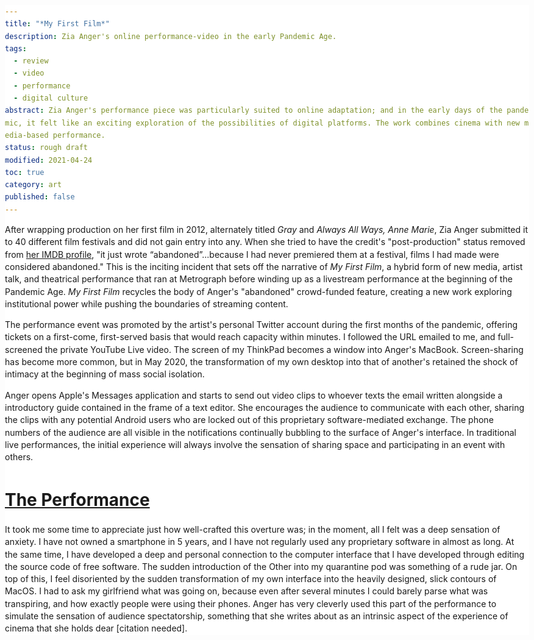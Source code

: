 ```yaml
---
title: "*My First Film*"
description: Zia Anger's online performance-video in the early Pandemic Age.
tags:
  - review
  - video
  - performance
  - digital culture
abstract: Zia Anger's performance piece was particularly suited to online adaptation; and in the early days of the pandemic, it felt like an exciting exploration of the possibilities of digital platforms. The work combines cinema with new media-based performance.
status: rough draft
modified: 2021-04-24
toc: true
category: art
published: false
---
```


After wrapping production on her first film in 2012, alternately titled *Gray* and *Always All Ways, Anne Marie*, Zia Anger submitted it to 40 different film festivals and did not gain entry into any. When she tried to have the credit's "post-production" status removed from [her IMDB profile](https://www.imdb.com/name/nm2851641/), "it just wrote “abandoned”...because I had never premiered them at a festival, films I had made were considered abandoned." This is the inciting incident that sets off the narrative of *My First Film*, a hybrid form of new media, artist talk, and theatrical performance that ran at Metrograph before winding up as a livestream performance at the beginning of the Pandemic Age. *My First Film* recycles the body of Anger's "abandoned" crowd-funded feature, creating a new work exploring institutional power while pushing the boundaries of streaming content.

The performance event was promoted by the artist's personal Twitter account during the first months of the pandemic, offering tickets on a first-come, first-served basis that would reach capacity within minutes. I followed the URL emailed to me, and full-screened the private YouTube Live video. The screen of my ThinkPad becomes a window into Anger's MacBook. Screen-sharing has become more common, but in May 2020, the transformation of my own desktop into that of another's retained the shock of intimacy at the beginning of mass social isolation.

Anger opens Apple's Messages application and starts to send out video clips to whoever texts the email written alongside a introductory guide contained in the frame of a text editor. She encourages the audience to communicate with each other, sharing the clips with any potential Android users who are locked out of this proprietary software-mediated exchange. The phone numbers of the audience are all visible in the notifications continually bubbling to the surface of Anger's interface. In traditional live performances, the initial experience will always involve the sensation of sharing space and participating in an event with others.

# [The Performance](#the-performance)

It took me some time to appreciate just how well-crafted this overture was; in the moment, all I felt was a deep sensation of anxiety. I have not owned a smartphone in 5 years, and I have not regularly used any proprietary software in almost as long. At the same time, I have developed a deep and personal connection to the computer interface that I have developed through editing the source code of free software. The sudden introduction of the Other into my quarantine pod was something of a rude jar. On top of this, I feel disoriented by the sudden transformation of my own interface into the heavily designed, slick contours of MacOS. I had to ask my girlfriend what was going on, because even after several minutes I could barely parse what was transpiring, and how exactly people were using their phones. Anger has very cleverly used this part of the performance to simulate the sensation of audience spectatorship, something that she writes about as an intrinsic aspect of the experience of cinema that she holds dear [citation needed].
